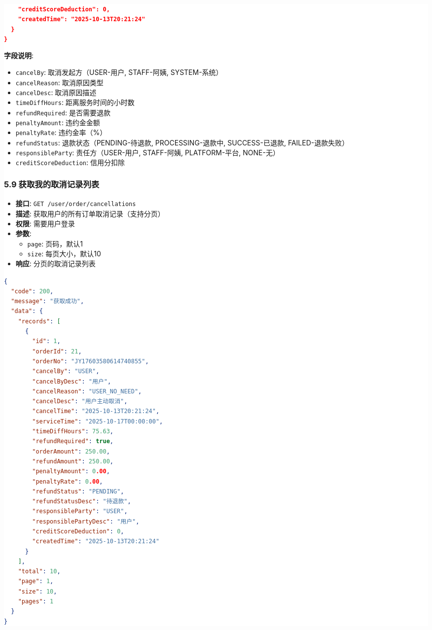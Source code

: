 ```json
    "creditScoreDeduction": 0,
    "createdTime": "2025-10-13T20:21:24"
  }
}
```

**字段说明**:
- `cancelBy`: 取消发起方（USER-用户, STAFF-阿姨, SYSTEM-系统）
- `cancelReason`: 取消原因类型
- `cancelDesc`: 取消原因描述
- `timeDiffHours`: 距离服务时间的小时数
- `refundRequired`: 是否需要退款
- `penaltyAmount`: 违约金金额
- `penaltyRate`: 违约金率（%）
- `refundStatus`: 退款状态（PENDING-待退款, PROCESSING-退款中, SUCCESS-已退款, FAILED-退款失败）
- `responsibleParty`: 责任方（USER-用户, STAFF-阿姨, PLATFORM-平台, NONE-无）
- `creditScoreDeduction`: 信用分扣除

### 5.9 获取我的取消记录列表
- **接口**: `GET /user/order/cancellations`
- **描述**: 获取用户的所有订单取消记录（支持分页）
- **权限**: 需要用户登录
- **参数**:
  - `page`: 页码，默认1
  - `size`: 每页大小，默认10
- **响应**: 分页的取消记录列表
```json
{
  "code": 200,
  "message": "获取成功",
  "data": {
    "records": [
      {
        "id": 1,
        "orderId": 21,
        "orderNo": "JY17603580614740855",
        "cancelBy": "USER",
        "cancelByDesc": "用户",
        "cancelReason": "USER_NO_NEED",
        "cancelDesc": "用户主动取消",
        "cancelTime": "2025-10-13T20:21:24",
        "serviceTime": "2025-10-17T00:00:00",
        "timeDiffHours": 75.63,
        "refundRequired": true,
        "orderAmount": 250.00,
        "refundAmount": 250.00,
        "penaltyAmount": 0.00,
        "penaltyRate": 0.00,
        "refundStatus": "PENDING",
        "refundStatusDesc": "待退款",
        "responsibleParty": "USER",
        "responsiblePartyDesc": "用户",
        "creditScoreDeduction": 0,
        "createdTime": "2025-10-13T20:21:24"
      }
    ],
    "total": 10,
    "page": 1,
    "size": 10,
    "pages": 1
  }
}
```

